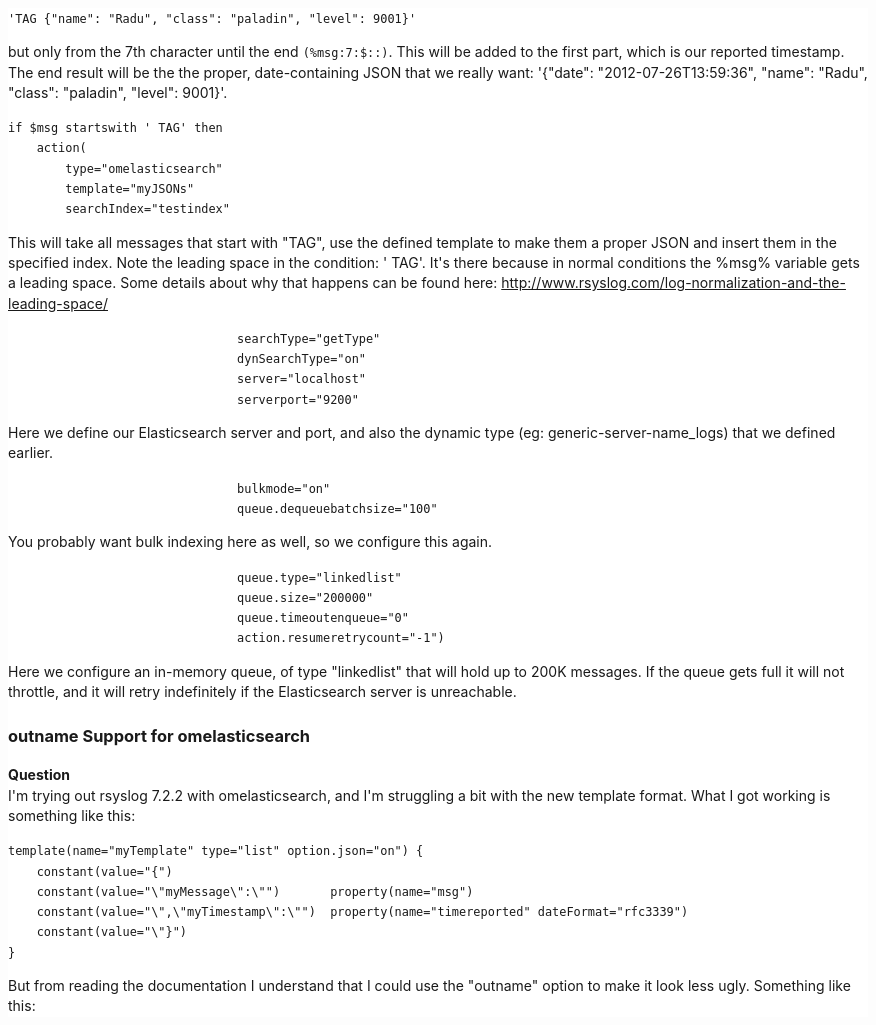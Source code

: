     'TAG {"name": "Radu", "class": "paladin", "level": 9001}'

but only from the 7th character until the end `(%msg:7:$::)`. This will be added to the first part, which is our reported timestamp. The end result will be the the proper, date-containing JSON that we really want: '{"date": "2012-07-26T13:59:36", "name": "Radu", "class": "paladin", "level": 9001}'.

    if $msg startswith ' TAG' then 
        action(
            type="omelasticsearch"
            template="myJSONs"
            searchIndex="testindex"

This will take all messages that start with "TAG", use the defined template to make them a proper JSON and insert them in the specified index. Note the leading space in the condition: ' TAG'. It's there because in normal conditions the %msg% variable gets a leading space. Some details about why that happens can be found here: http://www.rsyslog.com/log-normalization-and-the-leading-space/

                                    searchType="getType"
                                    dynSearchType="on"
                                    server="localhost"
                                    serverport="9200"

Here we define our Elasticsearch server and port, and also the dynamic type (eg: generic-server-name_logs) that we defined earlier.

                                    bulkmode="on"
                                    queue.dequeuebatchsize="100"

You probably want bulk indexing here as well, so we configure this again.

                                    queue.type="linkedlist"
                                    queue.size="200000"
                                    queue.timeoutenqueue="0"
                                    action.resumeretrycount="-1")

Here we configure an in-memory queue, of type "linkedlist" that will hold up to 200K messages. 
If the queue gets full it will not throttle, and it will retry indefinitely if the Elasticsearch
server is unreachable.



### outname Support for omelasticsearch ###

**Question**    
I'm trying out rsyslog 7.2.2 with omelasticsearch, and I'm struggling a bit
with the new template format. What I got working is something like this:

    template(name="myTemplate" type="list" option.json="on") {
        constant(value="{")
        constant(value="\"myMessage\":\"")       property(name="msg")
        constant(value="\",\"myTimestamp\":\"")  property(name="timereported" dateFormat="rfc3339")
        constant(value="\"}")
    }


But from reading the documentation I understand that I could use the
"outname" option to make it look less ugly. Something like this:
